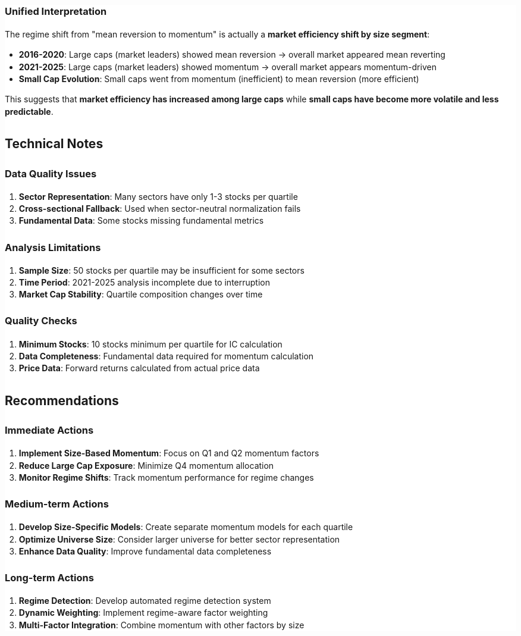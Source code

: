 ### **Unified Interpretation**

The regime shift from "mean reversion to momentum" is actually a **market efficiency shift by size segment**:

- **2016-2020**: Large caps (market leaders) showed mean reversion → overall market appeared mean reverting
- **2021-2025**: Large caps (market leaders) showed momentum → overall market appears momentum-driven
- **Small Cap Evolution**: Small caps went from momentum (inefficient) to mean reversion (more efficient)

This suggests that **market efficiency has increased among large caps** while **small caps have become more volatile and less predictable**.

## Technical Notes

### Data Quality Issues
1. **Sector Representation**: Many sectors have only 1-3 stocks per quartile
2. **Cross-sectional Fallback**: Used when sector-neutral normalization fails
3. **Fundamental Data**: Some stocks missing fundamental metrics

### Analysis Limitations
1. **Sample Size**: 50 stocks per quartile may be insufficient for some sectors
2. **Time Period**: 2021-2025 analysis incomplete due to interruption
3. **Market Cap Stability**: Quartile composition changes over time

### Quality Checks
1. **Minimum Stocks**: 10 stocks minimum per quartile for IC calculation
2. **Data Completeness**: Fundamental data required for momentum calculation
3. **Price Data**: Forward returns calculated from actual price data

## Recommendations

### Immediate Actions
1. **Implement Size-Based Momentum**: Focus on Q1 and Q2 momentum factors
2. **Reduce Large Cap Exposure**: Minimize Q4 momentum allocation
3. **Monitor Regime Shifts**: Track momentum performance for regime changes

### Medium-term Actions
1. **Develop Size-Specific Models**: Create separate momentum models for each quartile
2. **Optimize Universe Size**: Consider larger universe for better sector representation
3. **Enhance Data Quality**: Improve fundamental data completeness

### Long-term Actions
1. **Regime Detection**: Develop automated regime detection system
2. **Dynamic Weighting**: Implement regime-aware factor weighting
3. **Multi-Factor Integration**: Combine momentum with other factors by size

